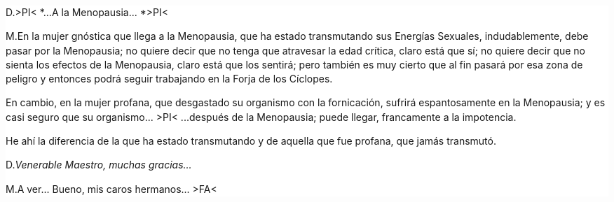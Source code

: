 D.\>PI< *...A la Menopausia... *\>PI<

M.En la mujer gnóstica que llega a la Menopausia, que ha estado transmutando sus Energías Sexuales, indudablemente, debe pasar por la Menopausia; no quiere decir que no tenga que atravesar la edad crítica, claro está que sí; no quiere decir que no sienta los efectos de la Menopausia, claro está que los sentirá; pero también es muy cierto que al fin pasará por esa zona de peligro y entonces podrá seguir trabajando en la Forja de los Cíclopes.

En cambio, en la mujer profana, que desgastado su organismo con la fornicación, sufrirá espantosamente en la Menopausia; y es casi seguro que su organismo... \>PI< ...después de la Menopausia; puede llegar, francamente a la impotencia.

He ahí la diferencia de la que ha estado transmutando y de aquella que fue profana, que jamás transmutó.

D.*Venerable Maestro, muchas gracias...*

M.A ver... Bueno, mis caros hermanos... \>FA<

